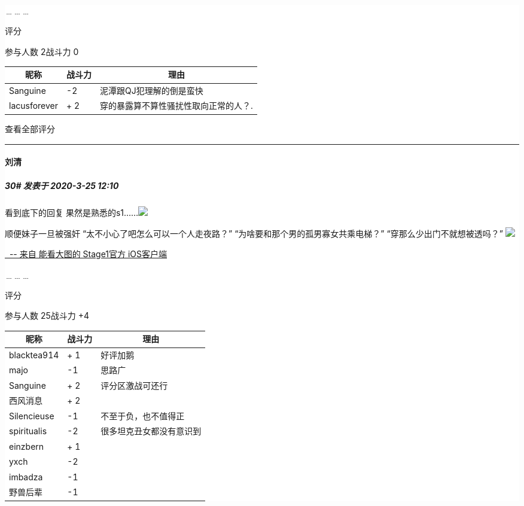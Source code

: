 

﹍﹍﹍

评分





 参与人数 2战斗力 0

|昵称|战斗力|理由|
|----|---|---|
| Sanguine|-2|泥潭跟QJ犯理解的倒是蛮快|
| lacusforever| + 2|穿的暴露算不算性骚扰性取向正常的人？.|



查看全部评分






-----

####  刘清  
##### 30#       发表于 2020-3-25 12:10




看到底下的回复
果然是熟悉的s1……<img src="https://static.saraba1st.com/image/smiley/face2017/033.png" referrerpolicy="no-referrer">

顺便妹子一旦被强奸
“太不小心了吧怎么可以一个人走夜路？”
“为啥要和那个男的孤男寡女共乘电梯？”
“穿那么少出门不就想被透吗？”
<img src="https://static.saraba1st.com/image/smiley/face2017/040.png" referrerpolicy="no-referrer">

[  -- 来自 能看大图的 Stage1官方 iOS客户端](https://itunes.apple.com/fi/app/saraba1st/id1221237470?mt=8)



﹍﹍﹍

评分





 参与人数 25战斗力 +4

|昵称|战斗力|理由|
|----|---|---|
| blacktea914| + 1|好评加鹅|
| majo|-1|思路广|
| Sanguine| + 2|评分区激战可还行|
| 西风消息| + 2||
| Silencieuse|-1|不至于负，也不值得正|
| spiritualis|-2|很多坦克丑女都没有意识到|
| einzbern| + 1||
| yxch|-2||
| imbadza|-1||
| 野兽后辈|-1||